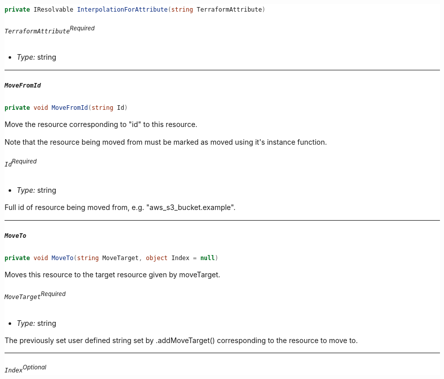 ```csharp
private IResolvable InterpolationForAttribute(string TerraformAttribute)
```

###### `TerraformAttribute`<sup>Required</sup> <a name="TerraformAttribute" id="@cdktf/provider-cloudflare.accessApplication.AccessApplication.interpolationForAttribute.parameter.terraformAttribute"></a>

- *Type:* string

---

##### `MoveFromId` <a name="MoveFromId" id="@cdktf/provider-cloudflare.accessApplication.AccessApplication.moveFromId"></a>

```csharp
private void MoveFromId(string Id)
```

Move the resource corresponding to "id" to this resource.

Note that the resource being moved from must be marked as moved using it's instance function.

###### `Id`<sup>Required</sup> <a name="Id" id="@cdktf/provider-cloudflare.accessApplication.AccessApplication.moveFromId.parameter.id"></a>

- *Type:* string

Full id of resource being moved from, e.g. "aws_s3_bucket.example".

---

##### `MoveTo` <a name="MoveTo" id="@cdktf/provider-cloudflare.accessApplication.AccessApplication.moveTo"></a>

```csharp
private void MoveTo(string MoveTarget, object Index = null)
```

Moves this resource to the target resource given by moveTarget.

###### `MoveTarget`<sup>Required</sup> <a name="MoveTarget" id="@cdktf/provider-cloudflare.accessApplication.AccessApplication.moveTo.parameter.moveTarget"></a>

- *Type:* string

The previously set user defined string set by .addMoveTarget() corresponding to the resource to move to.

---

###### `Index`<sup>Optional</sup> <a name="Index" id="@cdktf/provider-cloudflare.accessApplication.AccessApplication.moveTo.parameter.index"></a>
